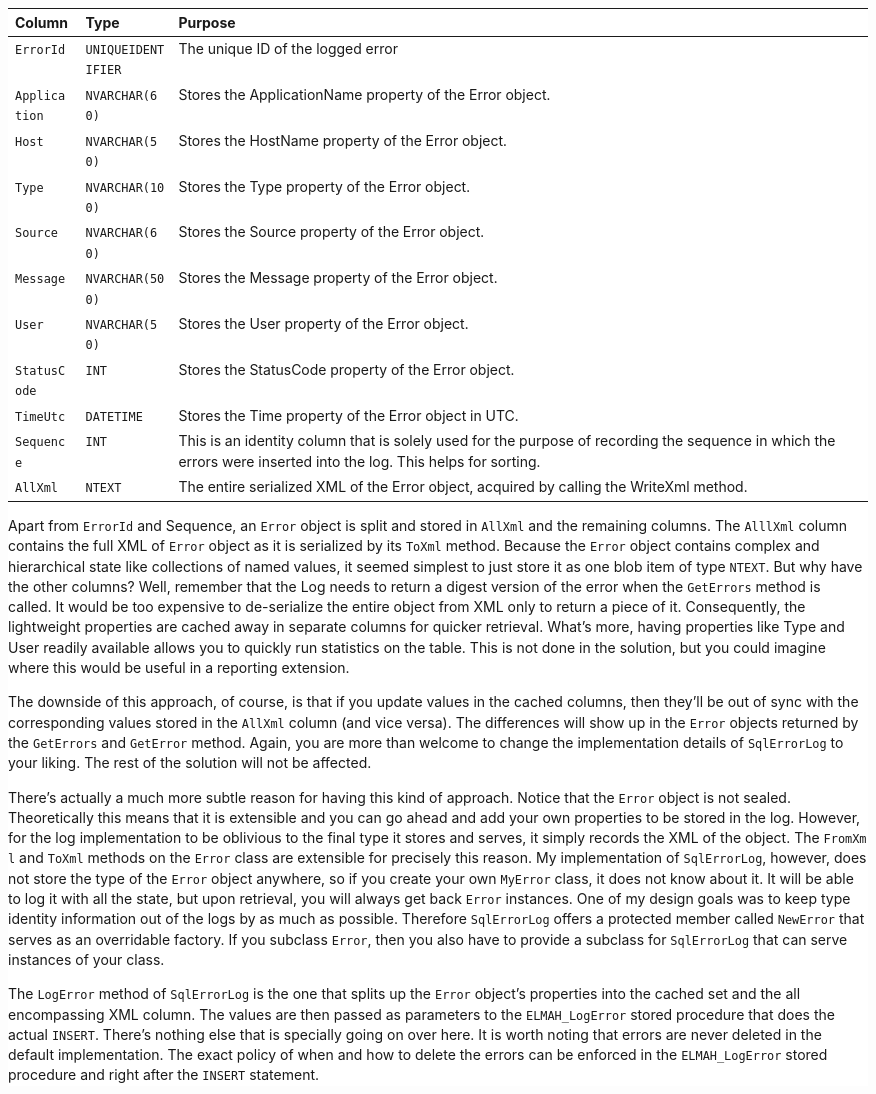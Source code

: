 | **Column** | **Type** | **Purpose** |
|:-----------|:---------|:------------|
| `ErrorId` | `UNIQUEIDENTIFIER` | The unique ID of the logged error |
| `Application` | `NVARCHAR(60)` | Stores the ApplicationName property of the Error object. |
| `Host` | `NVARCHAR(50)` | Stores the HostName property of the Error object. |
| `Type` | `NVARCHAR(100)` | Stores the Type property of the Error object. |
| `Source` | `NVARCHAR(60)` | Stores the Source property of the Error object. |
| `Message` | `NVARCHAR(500)` | Stores the Message property of the Error object. |
| `User` | `NVARCHAR(50)` | Stores the User property of the Error object. |
| `StatusCode` | `INT` | Stores the StatusCode property of the Error object. |
| `TimeUtc` | `DATETIME` | Stores the Time property of the Error object in UTC. |
| `Sequence` | `INT` | This is an identity column that is solely used for the purpose of recording the sequence in which the errors were inserted into the log. This helps for sorting. |
| `AllXml` | `NTEXT` | The entire serialized XML of the Error object, acquired by calling the WriteXml method. |

Apart from `ErrorId` and Sequence, an `Error` object is split and stored in `AllXml` and the remaining columns. The `AlllXml` column contains the full XML of `Error` object as it is serialized by its `ToXml` method. Because the `Error` object contains complex and hierarchical state like collections of named values, it seemed simplest to just store it as one blob item of type `NTEXT`. But why have the other columns? Well, remember that the Log needs to return a digest version of the error when the `GetErrors` method is called. It would be too expensive to de-serialize the entire object from XML only to return a piece of it. Consequently, the lightweight properties are cached away in separate columns for quicker retrieval. What’s more, having properties like Type and User readily available allows you to quickly run statistics on the table. This is not done in the solution, but you could imagine where this would be useful in a reporting extension.

The downside of this approach, of course, is that if you update values in the cached columns, then they’ll be out of sync with the corresponding values stored in the `AllXml` column (and vice versa). The differences will show up in the `Error` objects returned by the `GetErrors` and `GetError` method. Again, you are more than welcome to change the implementation details of `SqlErrorLog` to your liking. The rest of the solution will not be affected.

There’s actually a much more subtle reason for having this kind of approach. Notice that the `Error` object is not sealed. Theoretically this means that it is extensible and you can go ahead and add your own properties to be stored in the log. However, for the log implementation to be oblivious to the final type it stores and serves, it simply records the XML of the object. The `FromXml` and `ToXml` methods on the `Error` class are extensible for precisely this reason. My implementation of `SqlErrorLog`, however, does not store the type of the `Error` object anywhere, so if you create your own `MyError` class, it does not know about it. It will be able to log it with all the state, but upon retrieval, you will always get back `Error` instances. One of my design goals was to keep type identity information out of the logs by as much as possible. Therefore `SqlErrorLog` offers a protected member called `NewError` that serves as an overridable factory. If you subclass `Error`, then you also have to provide a subclass for `SqlErrorLog` that can serve instances of your class.

The `LogError` method of `SqlErrorLog` is the one that splits up the `Error` object’s properties into the cached set and the all encompassing XML column. The values are then passed as parameters to the `ELMAH_LogError` stored procedure that does the actual `INSERT`. There’s nothing else that is specially going on over here. It is worth noting that errors are never deleted in the default implementation. The exact policy of when and how to delete the errors can be enforced in the `ELMAH_LogError` stored procedure and right after the `INSERT` statement.
